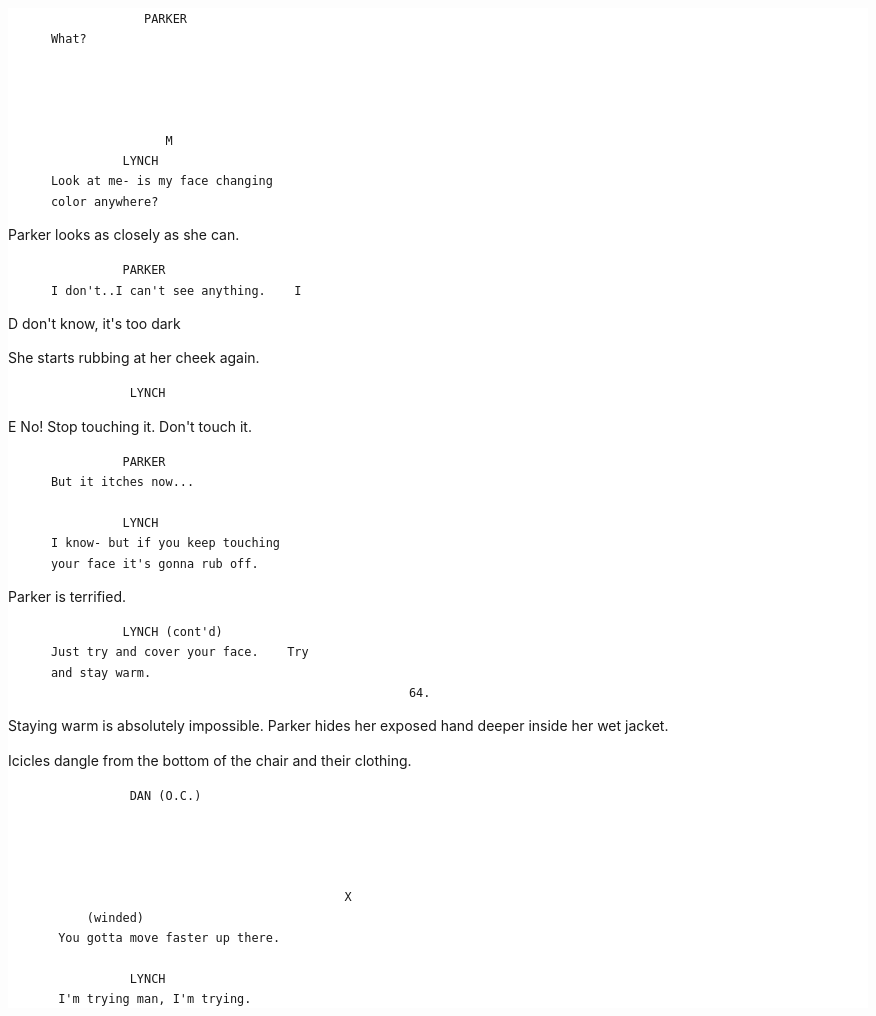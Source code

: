                        PARKER
          What?




                          M
                    LYNCH
          Look at me- is my face changing
          color anywhere?

Parker looks as closely as she can.

                    PARKER
          I don't..I can't see anything.    I




  D
          don't know, it's too dark

She starts rubbing at her cheek again.

                     LYNCH




E
          No!   Stop touching it.   Don't touch
          it.

                    PARKER
          But it itches now...

                    LYNCH
          I know- but if you keep touching
          your face it's gonna rub off.

Parker is terrified.

                    LYNCH (cont'd)
          Just try and cover your face.    Try
          and stay warm.
                                                            64.



Staying warm is absolutely impossible. Parker hides her
exposed hand deeper inside her wet jacket.

Icicles dangle from the bottom of the chair and their
clothing.

                     DAN (O.C.)




                                                   X
               (winded)
           You gotta move faster up there.

                     LYNCH
           I'm trying man, I'm trying.

